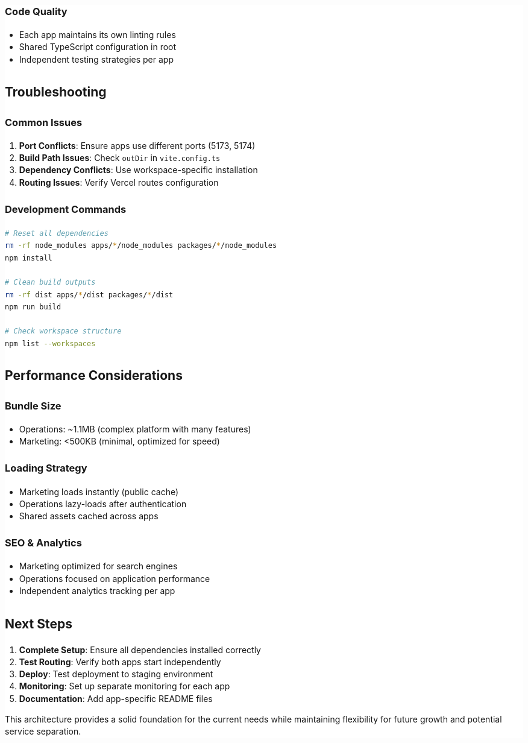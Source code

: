 ### Code Quality
- Each app maintains its own linting rules
- Shared TypeScript configuration in root
- Independent testing strategies per app

## Troubleshooting

### Common Issues

1. **Port Conflicts**: Ensure apps use different ports (5173, 5174)
2. **Build Path Issues**: Check `outDir` in `vite.config.ts`
3. **Dependency Conflicts**: Use workspace-specific installation
4. **Routing Issues**: Verify Vercel routes configuration

### Development Commands

```bash
# Reset all dependencies
rm -rf node_modules apps/*/node_modules packages/*/node_modules
npm install

# Clean build outputs
rm -rf dist apps/*/dist packages/*/dist
npm run build

# Check workspace structure
npm list --workspaces
```

## Performance Considerations

### Bundle Size
- Operations: ~1.1MB (complex platform with many features)
- Marketing: <500KB (minimal, optimized for speed)

### Loading Strategy
- Marketing loads instantly (public cache)
- Operations lazy-loads after authentication
- Shared assets cached across apps

### SEO & Analytics
- Marketing optimized for search engines
- Operations focused on application performance
- Independent analytics tracking per app

## Next Steps

1. **Complete Setup**: Ensure all dependencies installed correctly
2. **Test Routing**: Verify both apps start independently
3. **Deploy**: Test deployment to staging environment
4. **Monitoring**: Set up separate monitoring for each app
5. **Documentation**: Add app-specific README files

This architecture provides a solid foundation for the current needs while maintaining flexibility for future growth and potential service separation.